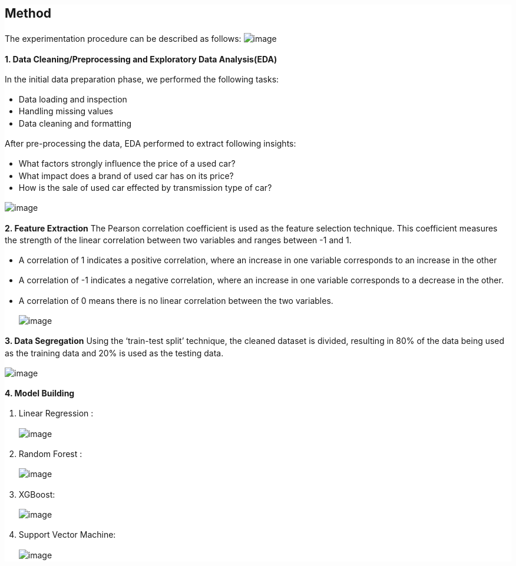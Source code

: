 ## Method 
The experimentation procedure can be described as follows:
![image](https://github.com/user-attachments/assets/68a2e137-255e-45c6-a0f3-2eb44e06ec80)

**1. Data Cleaning/Preprocessing and Exploratory Data Analysis(EDA)**

In the initial data preparation phase, we performed the following tasks:
- Data loading and inspection
- Handling missing values
- Data cleaning and formatting

After pre-processing the data, EDA performed to extract following insights:
- What factors strongly influence the price of a used car?
- What impact does a brand of used car has on its price?
- How is the sale of used car effected by transmission type of car?

<img width="562" alt="image" src="https://github.com/user-attachments/assets/ce406a16-7053-4fe0-988e-b914ae11f27b">

**2. Feature Extraction**
The Pearson correlation coefficient is used as the feature selection technique. This coefficient measures the strength of the linear correlation between two variables and ranges between -1 and 1.
- A correlation of 1 indicates a positive correlation, where an increase in one variable corresponds to an increase in the other
- A correlation of -1 indicates a negative correlation, where an increase in one variable corresponds to a decrease in the other.
- A correlation of 0 means there is no linear correlation between the two variables.

  
  ![image](https://github.com/user-attachments/assets/abe35a63-5cc5-453f-a950-57495ede87b5)

**3. Data Segregation**
Using the ‘train-test split’ technique, the cleaned dataset is divided, resulting in 80% of the data being used as the training data and 20% is used as the testing data. 

![image](https://github.com/user-attachments/assets/b51a92e0-1217-4217-82eb-fa9ddaae9dc8)

**4. Model Building**
1. Linear Regression :
   
    ![image](https://github.com/user-attachments/assets/e317ba79-b4b0-4045-8ebb-89d697fc4b03)

2. Random Forest : 

    ![image](https://github.com/user-attachments/assets/c3f46832-7714-412f-87ff-aac3bde9def8)

3. XGBoost: 
 
   ![image](https://github.com/user-attachments/assets/58d83bbb-1c84-43a0-8f83-2448f8292183)

4. Support Vector Machine: 

    ![image](https://github.com/user-attachments/assets/fd5389cd-3519-405f-9ae8-156fa7b42445)
